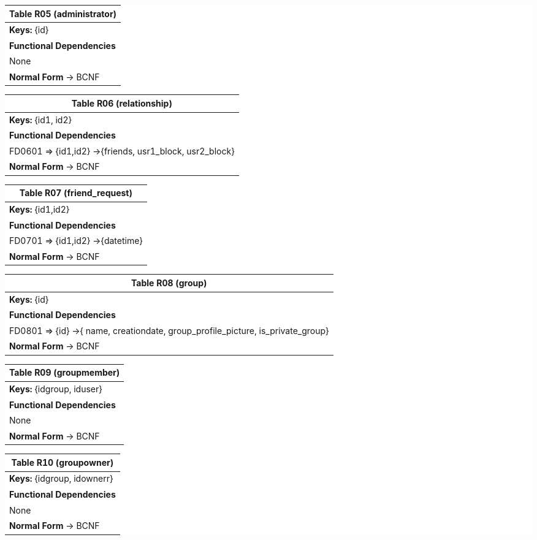 | Table R05 (administrator) |
| ------------------- |
| __Keys:__ {id}  |
| __Functional Dependencies__|
| None|
| __Normal Form__ -> BCNF|

| Table R06 (relationship) |
| ------------------- |
| __Keys:__ {id1, id2}|
| __Functional Dependencies__|
| FD0601 => {id1,id2} ->{friends, usr1_block, usr2_block}|
| __Normal Form__ -> BCNF|

| Table R07 (friend_request) |
| ------------------- |
| __Keys:__ {id1,id2}  |
| __Functional Dependencies__|
| FD0701 => {id1,id2} ->{datetime}|
| __Normal Form__ -> BCNF|

| Table R08 (group) |
| ------------------- |
| __Keys:__ {id}  |
| __Functional Dependencies__|
| FD0801 => {id} ->{ name, creationdate, group_profile_picture, is_private_group}|
| __Normal Form__ -> BCNF|

| Table R09 (groupmember) |
| ------------------- |
| __Keys:__ {idgroup, iduser}  |
| __Functional Dependencies__|
|None|
| __Normal Form__ -> BCNF|

| Table R10 (groupowner) |
| ------------------- |
| __Keys:__ {idgroup, idownerr}  |
| __Functional Dependencies__|
|None|
| __Normal Form__ -> BCNF|
